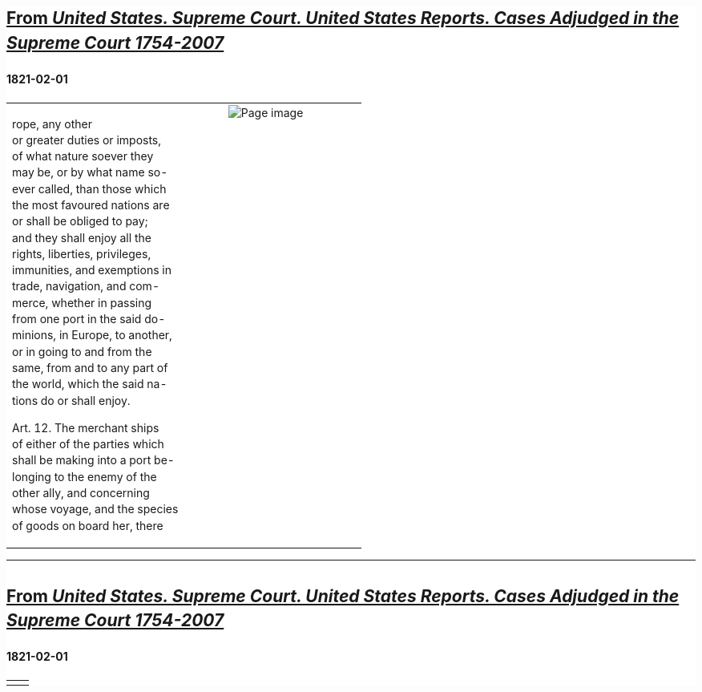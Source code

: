
## [From _United States. Supreme Court. United States Reports. Cases Adjudged in the Supreme Court 1754-2007_](https://archive.org/details/sim_united-states-supreme-court-cases-adjudged_1821-02_6/page/n646/mode/1up?view=theater)

#### 1821-02-01

<table style="width: 100%;"><tr><td style="width: 50%">

rope, any other  
or greater duties or imposts,  
of what nature soever they  
may be, or by what name so-  
ever called, than those which  
the most favoured nations are  
or shall be obliged to pay;  
and they shall enjoy all the  
rights, liberties, privileges,  
immunities, and exemptions in  
trade, navigation, and com-  
merce, whether in passing  
from one port in the said do-  
minions, in Europe, to another,  
or in going to and from the  
same, from and to any part of  
the world, which the said na-  
tions do or shall enjoy.  
  
Art. 12. The merchant ships  
of either of the parties which  
shall be making into a port be-  
longing to the enemy of the  
other ally, and concerning  
whose voyage, and the species  
of goods on board her, there
</td><td style="width: 50%; max-height: 75%; margin: auto; display: block;">
<img alt="Page image" src="https://iiif.archive.org/image/iiif/2/sim_united-states-supreme-court-cases-adjudged_1821-02_6%2Fsim_united-states-supreme-court-cases-adjudged_1821-02_6_jp2.zip%2Fsim_united-states-supreme-court-cases-adjudged_1821-02_6_jp2%2Fsim_united-states-supreme-court-cases-adjudged_1821-02_6_0646.jp2/pct:11.683417085427136,40.63152400835073,28.8107202680067,44.650313152400834/,600/0/default.jpg"/>
</td>
</tr></table>

---

## [From _United States. Supreme Court. United States Reports. Cases Adjudged in the Supreme Court 1754-2007_](https://archive.org/details/sim_united-states-supreme-court-cases-adjudged_1821-02_6/page/n647/mode/1up?view=theater)

#### 1821-02-01

<table style="width: 100%;"><tr><td style="width: 50%">
